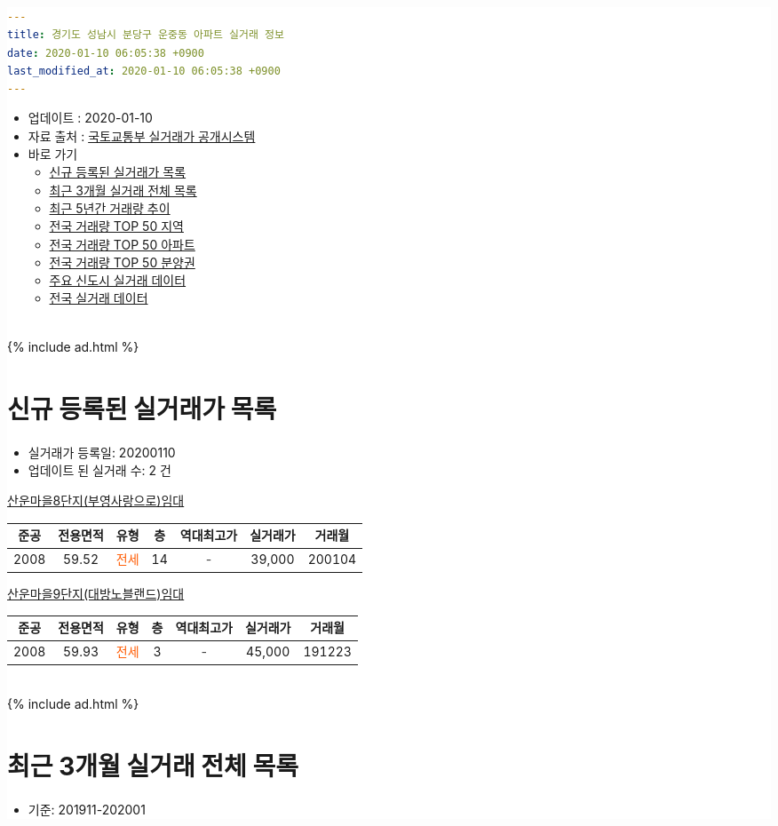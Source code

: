 ```yaml
---
title: 경기도 성남시 분당구 운중동 아파트 실거래 정보
date: 2020-01-10 06:05:38 +0900
last_modified_at: 2020-01-10 06:05:38 +0900
---
```


* 업데이트 : 2020-01-10
* 자료 출처 : [국토교통부 실거래가 공개시스템](http://rt.molit.go.kr)
* 바로 가기
    * [신규 등록된 실거래가 목록](#신규-등록된-실거래가-목록)
    * [최근 3개월 실거래 전체 목록](#최근-3개월-실거래-전체-목록)
    * [최근 5년간 거래량 추이](#최근-5년간-거래량-추이)
    * [전국 거래량 TOP 50 지역](https://inasie.github.io/apt-trade-info/최근-3개월-전국에서-가장-거래가-많이-발생한-지역)
    * [전국 거래량 TOP 50 아파트](https://inasie.github.io/apt-trade-info/최근-3개월-전국에서-가장-거래가-많이-발생한-아파트)
    * [전국 거래량 TOP 50 분양권](https://inasie.github.io/apt-trade-info/최근-3개월-전국에서-가장-거래가-많이-발생한-분양권)
    * [주요 신도시 실거래 데이터](https://inasie.github.io/apt-trade-info/주요-신도시)
    * [전국 실거래 데이터](https://inasie.github.io/apt-trade-info/전국)
<br>
{% include ad.html %}
<br>

# 신규 등록된 실거래가 목록
* 실거래가 등록일: 20200110
* 업데이트 된 실거래 수: 2 건


[산운마을8단지(부영사랑으로)임대](https://search.naver.com/search.naver?query=%EA%B2%BD%EA%B8%B0%EB%8F%84+%EC%84%B1%EB%82%A8%EC%8B%9C+%EB%B6%84%EB%8B%B9%EA%B5%AC+%EC%9A%B4%EC%A4%91%EB%8F%99+%EC%82%B0%EC%9A%B4%EB%A7%88%EC%9D%848%EB%8B%A8%EC%A7%80%28%EB%B6%80%EC%98%81%EC%82%AC%EB%9E%91%EC%9C%BC%EB%A1%9C%29%EC%9E%84%EB%8C%80)

|준공|전용면적|유형|층|역대최고가|실거래가|거래월|
|:---:|:---:|:---:|:---:|:---:|:---:|:---:|
|2008|59.52|<span style="color:#ff5a00">전세</span>|14|<span style="color:#444444">-</span>|39,000|200104|

[산운마을9단지(대방노블랜드)임대](https://search.naver.com/search.naver?query=%EA%B2%BD%EA%B8%B0%EB%8F%84+%EC%84%B1%EB%82%A8%EC%8B%9C+%EB%B6%84%EB%8B%B9%EA%B5%AC+%EC%9A%B4%EC%A4%91%EB%8F%99+%EC%82%B0%EC%9A%B4%EB%A7%88%EC%9D%849%EB%8B%A8%EC%A7%80%28%EB%8C%80%EB%B0%A9%EB%85%B8%EB%B8%94%EB%9E%9C%EB%93%9C%29%EC%9E%84%EB%8C%80)

|준공|전용면적|유형|층|역대최고가|실거래가|거래월|
|:---:|:---:|:---:|:---:|:---:|:---:|:---:|
|2008|59.93|<span style="color:#ff5a00">전세</span>|3|<span style="color:#444444">-</span>|45,000|191223|


<br>
{% include ad.html %}
<br>

# 최근 3개월 실거래 전체 목록
* 기준: 201911-202001
